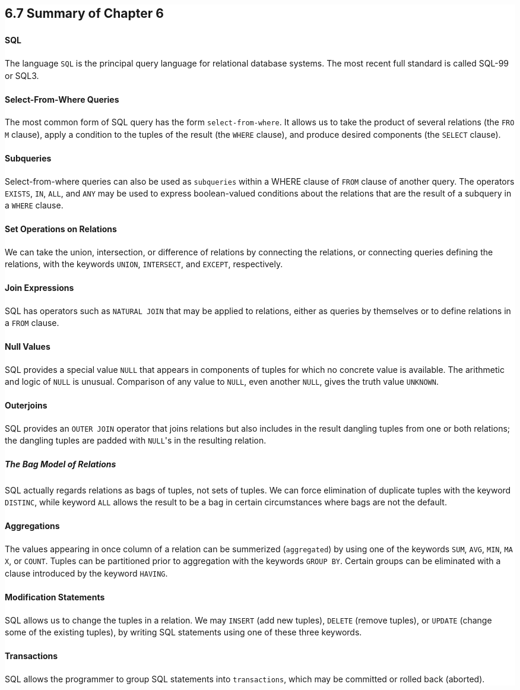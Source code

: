 ## 6.7 Summary of Chapter 6
#### SQL
The language `SQL` is the principal query language for relational database systems. The most recent full standard is called SQL-99 or SQL3.

#### Select-From-Where Queries
The most common form of SQL query has the form `select-from-where`. It allows us to take the product of several relations (the `FROM` clause), apply a condition to the tuples of the result (the `WHERE` clause), and produce desired components (the `SELECT` clause).

#### Subqueries
Select-from-where queries can also be used as `subqueries` within a WHERE clause of `FROM` clause of another query. The operators `EXISTS`, `IN`, `ALL`, and `ANY` may be used to express boolean-valued conditions about the relations that are the result of a subquery in a `WHERE` clause.

#### Set Operations on Relations
We can take the union, intersection, or difference of relations by connecting the relations, or connecting queries defining the relations, with the keywords `UNION`, `INTERSECT`, and `EXCEPT`, respectively.

#### Join Expressions
SQL has operators such as `NATURAL JOIN` that may be applied to relations, either as queries by themselves or to define relations in a `FROM` clause.

#### Null Values
SQL provides a special value `NULL` that appears in components of tuples for which no concrete value is available. The arithmetic and logic of `NULL` is unusual. Comparison of any value to `NULL`, even another `NULL`, gives the truth value `UNKNOWN`.

#### Outerjoins
SQL provides an `OUTER JOIN` operator that joins relations but also includes in the result dangling tuples from one or both relations; the dangling tuples are padded with `NULL`'s in the resulting relation.

##### The Bag Model of Relations
SQL actually regards relations as bags of tuples, not sets of tuples. We can force elimination of duplicate tuples with the keyword `DISTINC`, while keyword `ALL` allows the result to be a bag in certain circumstances where bags are not the default.

#### Aggregations
The values appearing in once column of a relation can be summerized (`aggregated`) by using one of the keywords `SUM`, `AVG`, `MIN`, `MAX`, or `COUNT`. Tuples can be partitioned prior to aggregation with the keywords `GROUP BY`. Certain groups can be eliminated with a clause introduced by the keyword `HAVING`.

#### Modification Statements
SQL allows us to change the tuples in a relation. We may `INSERT` (add new tuples), `DELETE` (remove tuples), or `UPDATE` (change some of the existing tuples), by writing SQL statements using one of these three keywords.

#### Transactions
SQL allows the programmer to group SQL statements into `transactions`, which may be committed or rolled back (aborted).
